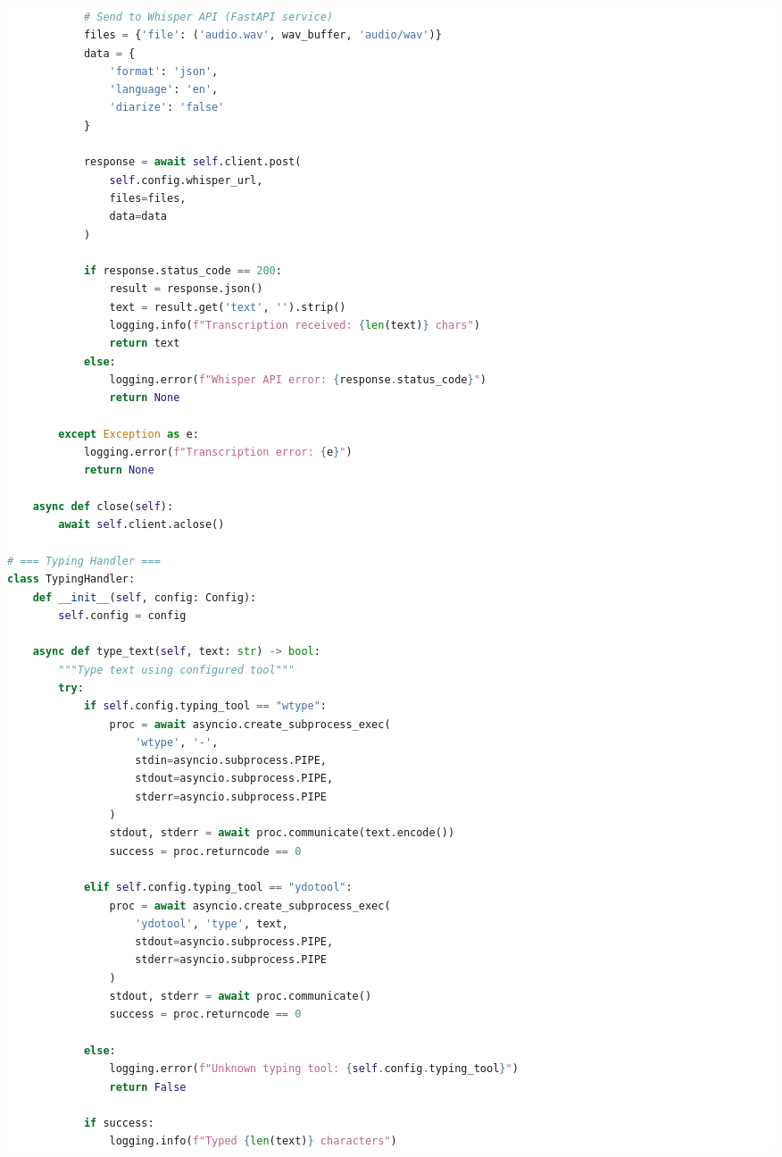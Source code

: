 ```python
            # Send to Whisper API (FastAPI service)
            files = {'file': ('audio.wav', wav_buffer, 'audio/wav')}
            data = {
                'format': 'json',
                'language': 'en',
                'diarize': 'false'
            }
            
            response = await self.client.post(
                self.config.whisper_url,
                files=files,
                data=data
            )
            
            if response.status_code == 200:
                result = response.json()
                text = result.get('text', '').strip()
                logging.info(f"Transcription received: {len(text)} chars")
                return text
            else:
                logging.error(f"Whisper API error: {response.status_code}")
                return None
                
        except Exception as e:
            logging.error(f"Transcription error: {e}")
            return None
    
    async def close(self):
        await self.client.aclose()

# === Typing Handler ===
class TypingHandler:
    def __init__(self, config: Config):
        self.config = config
    
    async def type_text(self, text: str) -> bool:
        """Type text using configured tool"""
        try:
            if self.config.typing_tool == "wtype":
                proc = await asyncio.create_subprocess_exec(
                    'wtype', '-',
                    stdin=asyncio.subprocess.PIPE,
                    stdout=asyncio.subprocess.PIPE,
                    stderr=asyncio.subprocess.PIPE
                )
                stdout, stderr = await proc.communicate(text.encode())
                success = proc.returncode == 0
            
            elif self.config.typing_tool == "ydotool":
                proc = await asyncio.create_subprocess_exec(
                    'ydotool', 'type', text,
                    stdout=asyncio.subprocess.PIPE,
                    stderr=asyncio.subprocess.PIPE
                )
                stdout, stderr = await proc.communicate()
                success = proc.returncode == 0
            
            else:
                logging.error(f"Unknown typing tool: {self.config.typing_tool}")
                return False
            
            if success:
                logging.info(f"Typed {len(text)} characters")
```